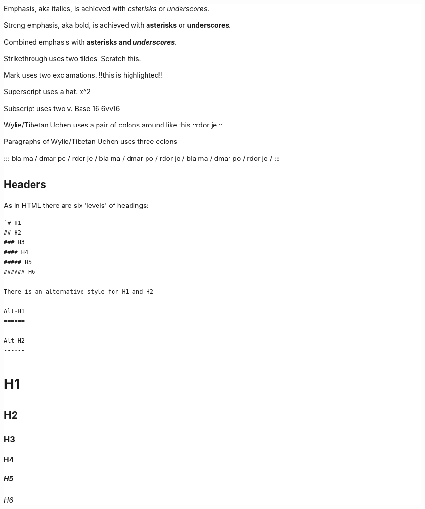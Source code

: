 ```
```

Emphasis, aka italics, is achieved with *asterisks* or _underscores_.

Strong emphasis, aka bold, is achieved with **asterisks** or __underscores__.

Combined emphasis with **asterisks and _underscores_**.

Strikethrough uses two tildes. ~~Scratch this.~~

Mark uses two exclamations. !!this is highlighted!!

Superscript uses a hat. x^2

Subscript uses two v. Base 16 6vv16

Wylie/Tibetan Uchen uses a pair of colons around like this ::rdor je ::.


Paragraphs of Wylie/Tibetan Uchen uses three colons

:::
bla ma / dmar po / rdor je /
bla ma / dmar po / rdor je /
bla ma / dmar po / rdor je /
:::

## Headers

As in HTML there are six 'levels' of headings:

```
`# H1
## H2
### H3
#### H4
##### H5
###### H6

There is an alternative style for H1 and H2

Alt-H1
======

Alt-H2
------
```

# H1
## H2
### H3
#### H4
##### H5
###### H6

